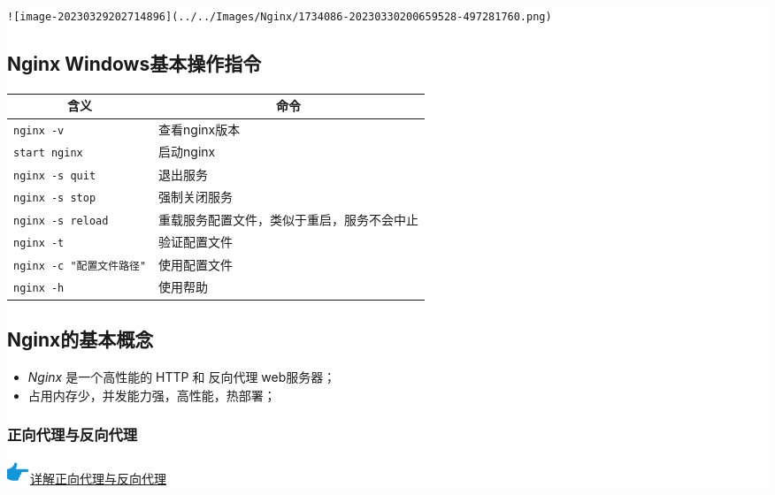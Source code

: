     ![image-20230329202714896](../../Images/Nginx/1734086-20230330200659528-497281760.png)

## Nginx Windows基本操作指令

| 含义                      | 命令                                       |
| ------------------------- | ------------------------------------------ |
| `nginx -v`                | 查看nginx版本                              |
| `start nginx`             | 启动nginx                                  |
| `nginx -s quit`           | 退出服务                                   |
| `nginx -s stop`           | 强制关闭服务                               |
| `nginx -s reload`         | 重载服务配置文件，类似于重启，服务不会中止 |
| `nginx -t`                | 验证配置文件                               |
| `nginx -c "配置文件路径"` | 使用配置文件                               |
| `nginx -h`                | 使用帮助                                   |

##   Nginx的基本概念

- *Nginx* 是一个高性能的 HTTP 和 反向代理 web服务器；
- 占用内存少，并发能力强，高性能，热部署；

### 正向代理与反向代理

![hand-right](../../Images/Common/hand-right.png)[详解正向代理与反向代理](https://baijiahao.baidu.com/s?id=1763970559392417697&wfr=spider&for=pc)
